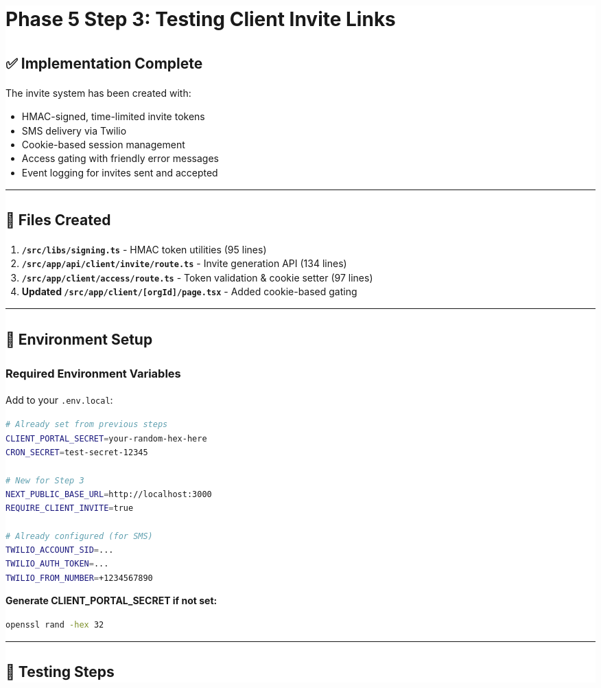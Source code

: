 # Phase 5 Step 3: Testing Client Invite Links

## ✅ Implementation Complete

The invite system has been created with:
- HMAC-signed, time-limited invite tokens
- SMS delivery via Twilio
- Cookie-based session management
- Access gating with friendly error messages
- Event logging for invites sent and accepted

---

## 📁 Files Created

1. **`/src/libs/signing.ts`** - HMAC token utilities (95 lines)
2. **`/src/app/api/client/invite/route.ts`** - Invite generation API (134 lines)
3. **`/src/app/client/access/route.ts`** - Token validation & cookie setter (97 lines)
4. **Updated `/src/app/client/[orgId]/page.tsx`** - Added cookie-based gating

---

## 🔧 Environment Setup

### Required Environment Variables

Add to your `.env.local`:

```bash
# Already set from previous steps
CLIENT_PORTAL_SECRET=your-random-hex-here
CRON_SECRET=test-secret-12345

# New for Step 3
NEXT_PUBLIC_BASE_URL=http://localhost:3000
REQUIRE_CLIENT_INVITE=true

# Already configured (for SMS)
TWILIO_ACCOUNT_SID=...
TWILIO_AUTH_TOKEN=...
TWILIO_FROM_NUMBER=+1234567890
```

**Generate CLIENT_PORTAL_SECRET if not set:**
```bash
openssl rand -hex 32
```

---

## 🧪 Testing Steps
